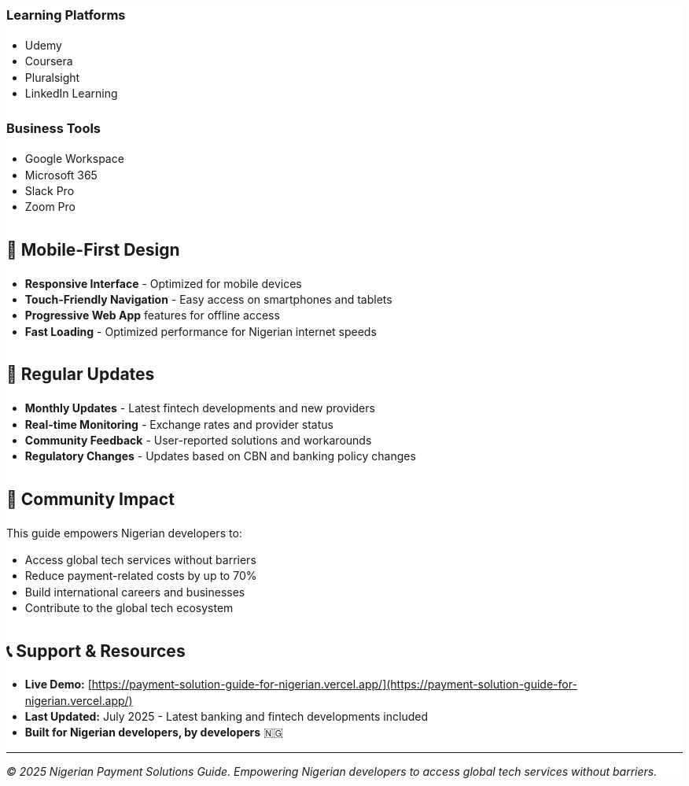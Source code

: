 ### **Learning Platforms**
- Udemy
- Coursera
- Pluralsight
- LinkedIn Learning

### **Business Tools**
- Google Workspace
- Microsoft 365
- Slack Pro
- Zoom Pro

## 📱 **Mobile-First Design**

- **Responsive Interface** - Optimized for mobile devices
- **Touch-Friendly Navigation** - Easy access on smartphones and tablets
- **Progressive Web App** features for offline access
- **Fast Loading** - Optimized performance for Nigerian internet speeds

## 🔄 **Regular Updates**

- **Monthly Updates** - Latest fintech developments and new providers
- **Real-time Monitoring** - Exchange rates and provider status
- **Community Feedback** - User-reported solutions and workarounds
- **Regulatory Changes** - Updates based on CBN and banking policy changes

## 🤝 **Community Impact**

This guide empowers Nigerian developers to:
- Access global tech services without barriers
- Reduce payment-related costs by up to 70%
- Build international careers and businesses
- Contribute to the global tech ecosystem

## 📞 **Support & Resources**

- **Live Demo:** [https://payment-solution-guide-for-nigerian.vercel.app/](https://payment-solution-guide-for-nigerian.vercel.app/)
- **Last Updated:** July 2025 - Latest banking and fintech developments included
- **Built for Nigerian developers, by developers** 🇳🇬

---

*© 2025 Nigerian Payment Solutions Guide. Empowering Nigerian developers to access global tech services without barriers.*
